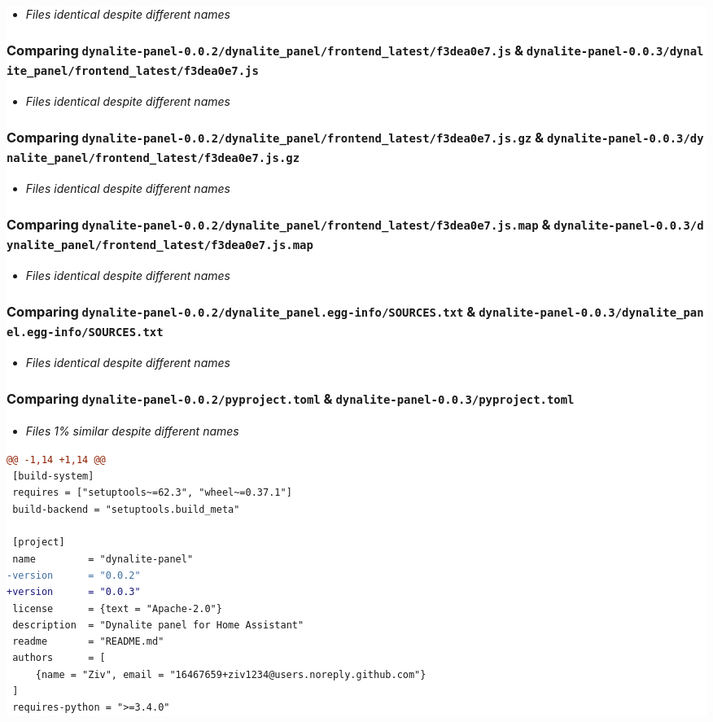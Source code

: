  * *Files identical despite different names*

### Comparing `dynalite-panel-0.0.2/dynalite_panel/frontend_latest/f3dea0e7.js` & `dynalite-panel-0.0.3/dynalite_panel/frontend_latest/f3dea0e7.js`

 * *Files identical despite different names*

### Comparing `dynalite-panel-0.0.2/dynalite_panel/frontend_latest/f3dea0e7.js.gz` & `dynalite-panel-0.0.3/dynalite_panel/frontend_latest/f3dea0e7.js.gz`

 * *Files identical despite different names*

### Comparing `dynalite-panel-0.0.2/dynalite_panel/frontend_latest/f3dea0e7.js.map` & `dynalite-panel-0.0.3/dynalite_panel/frontend_latest/f3dea0e7.js.map`

 * *Files identical despite different names*

### Comparing `dynalite-panel-0.0.2/dynalite_panel.egg-info/SOURCES.txt` & `dynalite-panel-0.0.3/dynalite_panel.egg-info/SOURCES.txt`

 * *Files identical despite different names*

### Comparing `dynalite-panel-0.0.2/pyproject.toml` & `dynalite-panel-0.0.3/pyproject.toml`

 * *Files 1% similar despite different names*

```diff
@@ -1,14 +1,14 @@
 [build-system]
 requires = ["setuptools~=62.3", "wheel~=0.37.1"]
 build-backend = "setuptools.build_meta"
 
 [project]
 name         = "dynalite-panel"
-version      = "0.0.2"
+version      = "0.0.3"
 license      = {text = "Apache-2.0"}
 description  = "Dynalite panel for Home Assistant"
 readme       = "README.md"
 authors      = [
     {name = "Ziv", email = "16467659+ziv1234@users.noreply.github.com"}
 ]
 requires-python = ">=3.4.0"
```

